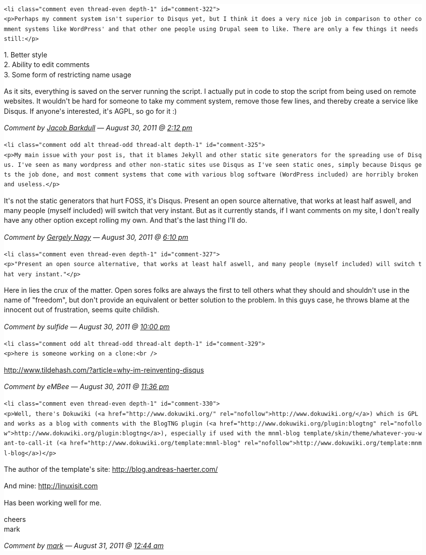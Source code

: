     <li class="comment even thread-even depth-1" id="comment-322">
    <p>Perhaps my comment system isn't superior to Disqus yet, but I think it does a very nice job in comparison to other comment systems like WordPress' and that other one people using Drupal seem to like. There are only a few things it needs still:</p>
<p>1. Better style<br />
2. Ability to edit comments<br />
3. Some form of restricting name usage</p>
<p>As it sits, everything is saved on the server running the script. I actually put in code to stop the script from being used on remote websites. It wouldn't be hard for someone to take my comment system, remove those few lines, and thereby create a service like Disqus. If anyone's interested, it's AGPL, so go for it :)</p>
    <p><cite>Comment by <a href='http://www.tildehash.com/' rel='external nofollow' class='url'>Jacob Barkdull</a> &#8212; August 30, 2011 @ <a href="#comment-322">2:12 pm</a></cite> </p>
    </li>

    <li class="comment odd alt thread-odd thread-alt depth-1" id="comment-325">
    <p>My main issue with your post is, that it blames Jekyll and other static site generators for the spreading use of Disqus. I've seen as many wordpress and other non-static sites use Disqus as I've seen static ones, simply because Disqus gets the job done, and most comment systems that come with various blog software (WordPress included) are horribly broken and useless.</p>
<p>It's not the static generators that hurt FOSS, it's Disqus. Present an open source alternative, that works at least half aswell, and many people (myself included) will switch that very instant. But as it currently stands, if I want comments on my site, I don't really have any other option except rolling my own. And that's the last thing I'll do.</p>
    <p><cite>Comment by <a href='http://asylum.madhouse-project.org/' rel='external nofollow' class='url'>Gergely Nagy</a> &#8212; August 30, 2011 @ <a href="#comment-325">6:10 pm</a></cite> </p>
    </li>

    <li class="comment even thread-even depth-1" id="comment-327">
    <p>"Present an open source alternative, that works at least half aswell, and many people (myself included) will switch that very instant."</p>
<p>Here in lies the crux of the matter. Open sores folks are always the first to tell others what they should and shouldn't use in the name of "freedom", but don't provide an equivalent or better solution to the problem. In this guys case, he throws blame at the innocent out of frustration, seems quite childish.</p>
    <p><cite>Comment by sulfide &#8212; August 30, 2011 @ <a href="#comment-327">10:00 pm</a></cite> </p>
    </li>

    <li class="comment odd alt thread-odd thread-alt depth-1" id="comment-329">
    <p>here is someone working on a clone:<br />
<a href="http://www.tildehash.com/?article=why-im-reinventing-disqus" rel="nofollow">http://www.tildehash.com/?article=why-im-reinventing-disqus</a></p>
    <p><cite>Comment by eMBee &#8212; August 30, 2011 @ <a href="#comment-329">11:36 pm</a></cite> </p>
    </li>

    <li class="comment even thread-even depth-1" id="comment-330">
    <p>Well, there's Dokuwiki (<a href="http://www.dokuwiki.org/" rel="nofollow">http://www.dokuwiki.org/</a>) which is GPL and works as a blog with comments with the BlogTNG plugin (<a href="http://www.dokuwiki.org/plugin:blogtng" rel="nofollow">http://www.dokuwiki.org/plugin:blogtng</a>), especially if used with the mnml-blog template/skin/theme/whatever-you-want-to-call-it (<a href="http://www.dokuwiki.org/template:mnml-blog" rel="nofollow">http://www.dokuwiki.org/template:mnml-blog</a>)</p>
<p>The author of the template's site: <a href="http://blog.andreas-haerter.com/" rel="nofollow">http://blog.andreas-haerter.com/</a></p>
<p>And mine: <a href="http://linuxisit.com/" rel="nofollow">http://linuxisit.com</a></p>
<p>Has been working well for me.</p>
<p>cheers<br />
mark</p>
    <p><cite>Comment by <a href='http://linuxisit.com/' rel='external nofollow' class='url'>mark</a> &#8212; August 31, 2011 @ <a href="#comment-330">12:44 am</a></cite> </p>
    </li>
